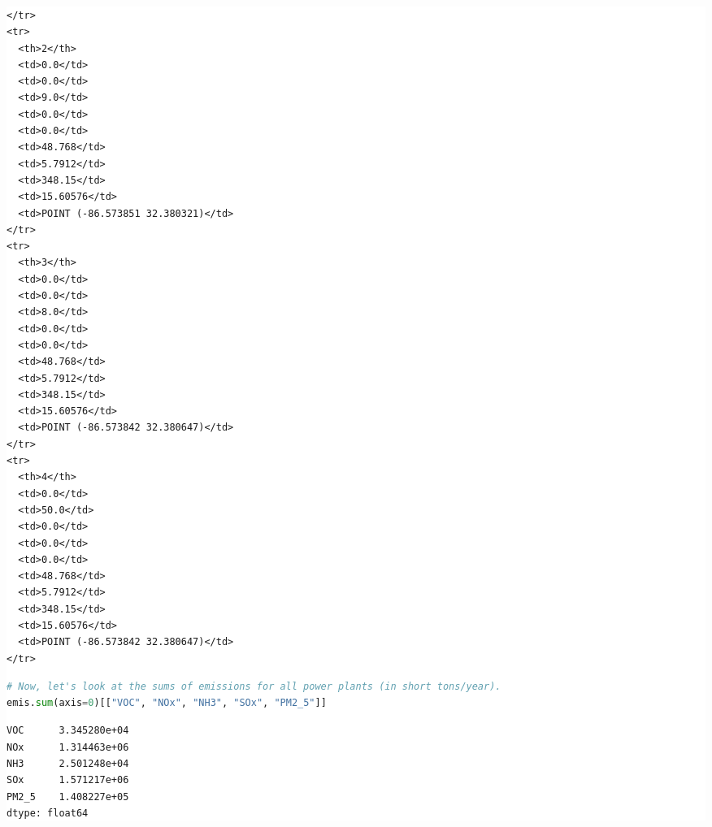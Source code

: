     </tr>
    <tr>
      <th>2</th>
      <td>0.0</td>
      <td>0.0</td>
      <td>9.0</td>
      <td>0.0</td>
      <td>0.0</td>
      <td>48.768</td>
      <td>5.7912</td>
      <td>348.15</td>
      <td>15.60576</td>
      <td>POINT (-86.573851 32.380321)</td>
    </tr>
    <tr>
      <th>3</th>
      <td>0.0</td>
      <td>0.0</td>
      <td>8.0</td>
      <td>0.0</td>
      <td>0.0</td>
      <td>48.768</td>
      <td>5.7912</td>
      <td>348.15</td>
      <td>15.60576</td>
      <td>POINT (-86.573842 32.380647)</td>
    </tr>
    <tr>
      <th>4</th>
      <td>0.0</td>
      <td>50.0</td>
      <td>0.0</td>
      <td>0.0</td>
      <td>0.0</td>
      <td>48.768</td>
      <td>5.7912</td>
      <td>348.15</td>
      <td>15.60576</td>
      <td>POINT (-86.573842 32.380647)</td>
    </tr>
  </tbody>
</table>
</div>

```python
# Now, let's look at the sums of emissions for all power plants (in short tons/year).
emis.sum(axis=0)[["VOC", "NOx", "NH3", "SOx", "PM2_5"]]
```

    VOC      3.345280e+04
    NOx      1.314463e+06
    NH3      2.501248e+04
    SOx      1.571217e+06
    PM2_5    1.408227e+05
    dtype: float64

